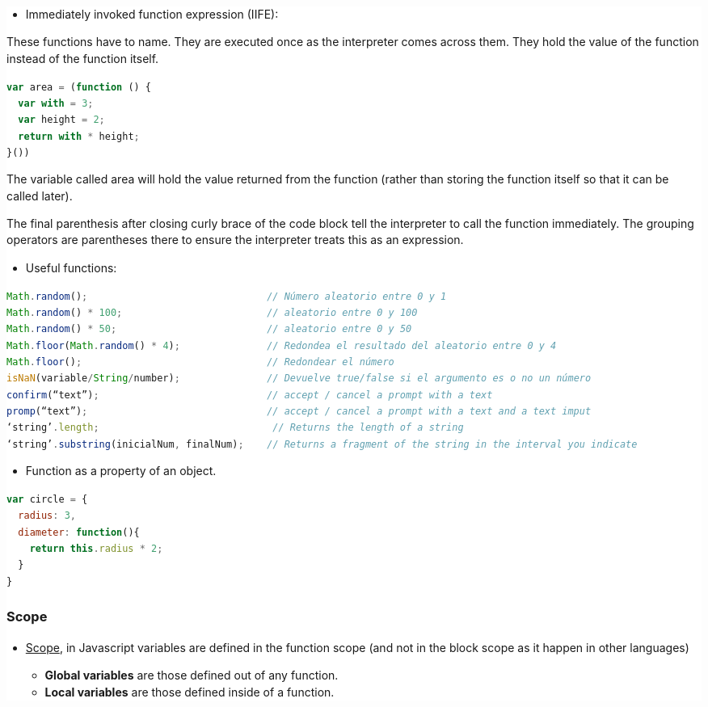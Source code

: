 - Immediately invoked function expression (IIFE):

These functions have to name. They are executed once as the interpreter comes across them. They hold the value of the function instead of the function itself.

```js
var area = (function () {
  var with = 3;
  var height = 2;
  return with * height;
}())
```

The variable called area will hold the value returned from the function (rather than storing the function itself so that it can be called later).

The final parenthesis after closing curly brace of the code block tell the interpreter to call the function immediately. The grouping operators are parentheses there to ensure the interpreter treats this as an expression.


- Useful functions:

```js
Math.random();                               // Número aleatorio entre 0 y 1
Math.random() * 100;                         // aleatorio entre 0 y 100
Math.random() * 50;                          // aleatorio entre 0 y 50
Math.floor(Math.random() * 4);               // Redondea el resultado del aleatorio entre 0 y 4
Math.floor();                                // Redondear el número
isNaN(variable/String/number);               // Devuelve true/false si el argumento es o no un número
confirm(“text”);                             // accept / cancel a prompt with a text
promp(“text”);                               // accept / cancel a prompt with a text and a text imput
‘string’.length;                              // Returns the length of a string
‘string’.substring(inicialNum, finalNum);    // Returns a fragment of the string in the interval you indicate
```

- Function as a property of an object.

```javascript
var circle = {
  radius: 3,
  diameter: function(){
    return this.radius * 2;
  }
}
```

### Scope

- [Scope](https://developer.mozilla.org/en-US/docs/Glossary/Scope), in Javascript variables are defined in the function scope (and not in the block scope as it happen in other languages)

    - **Global variables** are those defined out of any function.
    - **Local variables** are those defined inside of a function.
